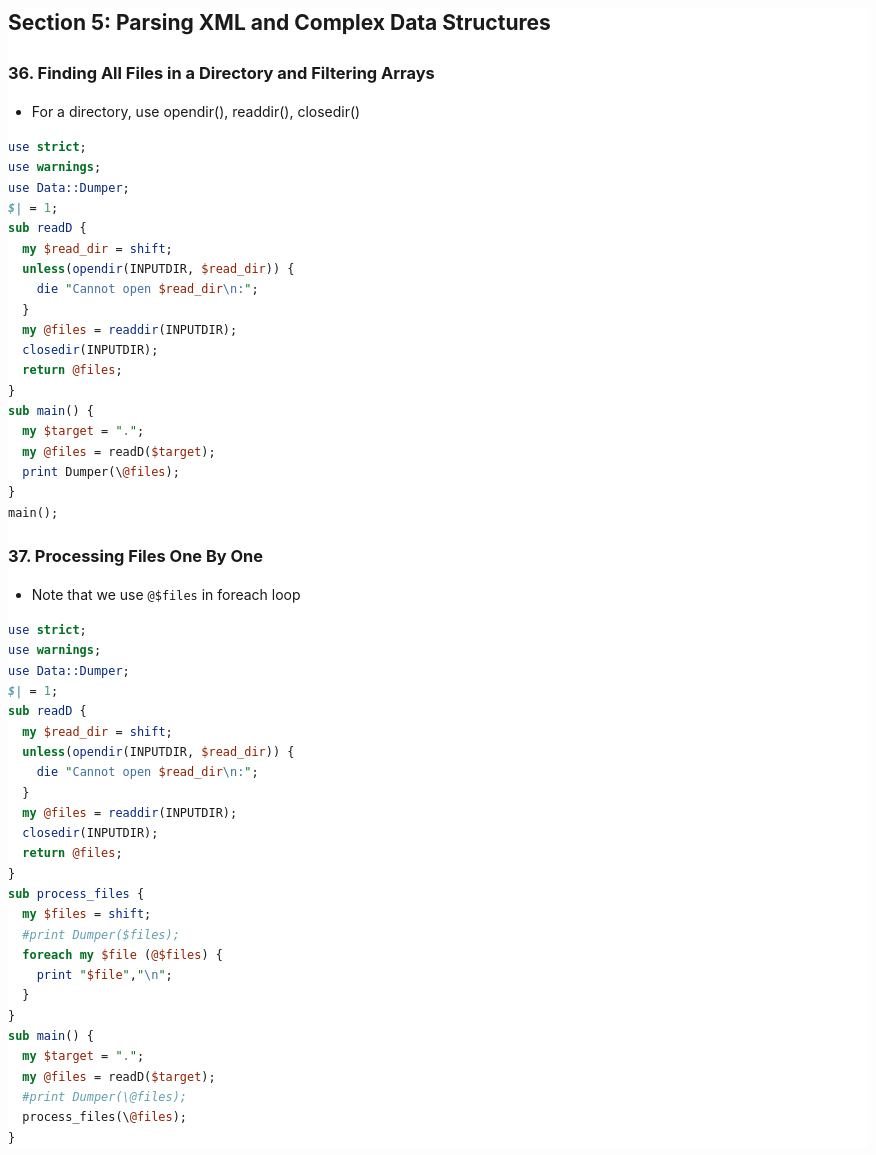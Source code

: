 ## Section 5: Parsing XML and Complex Data Structures

### 36. Finding All Files in a Directory and Filtering Arrays
- For a directory, use opendir(), readdir(), closedir()
```pl
use strict;
use warnings;
use Data::Dumper;
$| = 1;
sub readD {
  my $read_dir = shift;
  unless(opendir(INPUTDIR, $read_dir)) {
    die "Cannot open $read_dir\n:";
  }
  my @files = readdir(INPUTDIR);
  closedir(INPUTDIR);
  return @files;
}
sub main() {
  my $target = ".";
  my @files = readD($target);
  print Dumper(\@files);
}
main();
```

### 37. Processing Files One By One
- Note that we use `@$files` in foreach loop
```pl
use strict;
use warnings;
use Data::Dumper;
$| = 1;
sub readD {
  my $read_dir = shift;
  unless(opendir(INPUTDIR, $read_dir)) {
    die "Cannot open $read_dir\n:";
  }
  my @files = readdir(INPUTDIR);
  closedir(INPUTDIR);
  return @files;
}
sub process_files {
  my $files = shift;
  #print Dumper($files);
  foreach my $file (@$files) {
    print "$file","\n";
  }
}
sub main() {
  my $target = ".";
  my @files = readD($target);
  #print Dumper(\@files);
  process_files(\@files);
}
```
